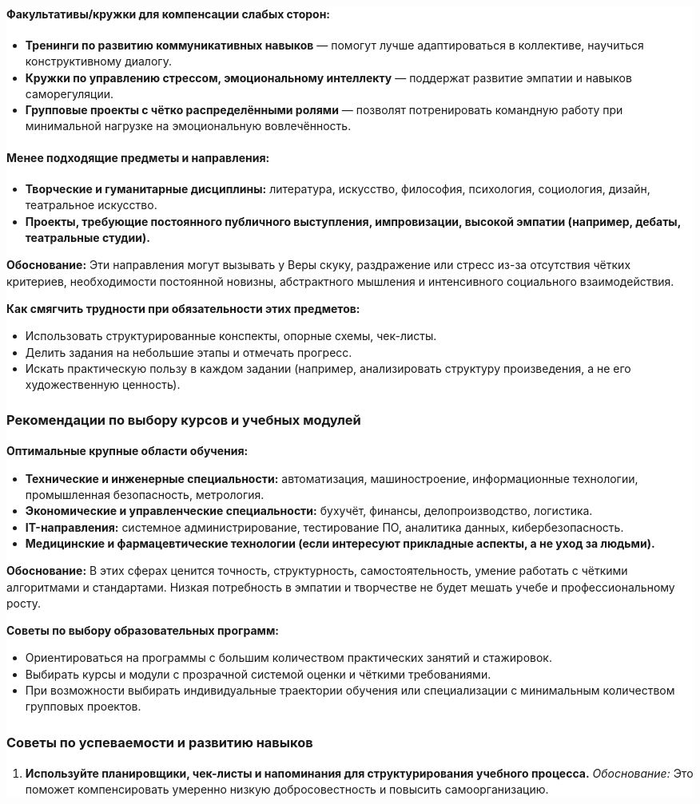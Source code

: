 #### **Факультативы/кружки для компенсации слабых сторон:**
- **Тренинги по развитию коммуникативных навыков** — помогут лучше адаптироваться в коллективе, научиться конструктивному диалогу.
- **Кружки по управлению стрессом, эмоциональному интеллекту** — поддержат развитие эмпатии и навыков саморегуляции.
- **Групповые проекты с чётко распределёнными ролями** — позволят потренировать командную работу при минимальной нагрузке на эмоциональную вовлечённость.

#### **Менее подходящие предметы и направления:**
- **Творческие и гуманитарные дисциплины:** литература, искусство, философия, психология, социология, дизайн, театральное искусство.
- **Проекты, требующие постоянного публичного выступления, импровизации, высокой эмпатии (например, дебаты, театральные студии).**

**Обоснование:**
Эти направления могут вызывать у Веры скуку, раздражение или стресс из-за отсутствия чётких критериев, необходимости постоянной новизны, абстрактного мышления и интенсивного социального взаимодействия.

**Как смягчить трудности при обязательности этих предметов:**
- Использовать структурированные конспекты, опорные схемы, чек-листы.
- Делить задания на небольшие этапы и отмечать прогресс.
- Искать практическую пользу в каждом задании (например, анализировать структуру произведения, а не его художественную ценность).

### Рекомендации по выбору курсов и учебных модулей

**Оптимальные крупные области обучения:**
- **Технические и инженерные специальности:** автоматизация, машиностроение, информационные технологии, промышленная безопасность, метрология.
- **Экономические и управленческие специальности:** бухучёт, финансы, делопроизводство, логистика.
- **IT-направления:** системное администрирование, тестирование ПО, аналитика данных, кибербезопасность.
- **Медицинские и фармацевтические технологии (если интересуют прикладные аспекты, а не уход за людьми).**

**Обоснование:**
В этих сферах ценится точность, структурность, самостоятельность, умение работать с чёткими алгоритмами и стандартами. Низкая потребность в эмпатии и творчестве не будет мешать учебе и профессиональному росту.

**Советы по выбору образовательных программ:**
- Ориентироваться на программы с большим количеством практических занятий и стажировок.
- Выбирать курсы и модули с прозрачной системой оценки и чёткими требованиями.
- При возможности выбирать индивидуальные траектории обучения или специализации с минимальным количеством групповых проектов.

### Советы по успеваемости и развитию навыков

1. **Используйте планировщики, чек-листы и напоминания для структурирования учебного процесса.**
  *Обоснование:* Это поможет компенсировать умеренно низкую добросовестность и повысить самоорганизацию.
